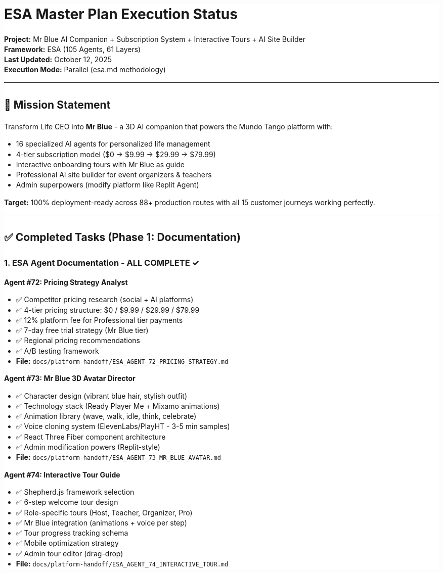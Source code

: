 # ESA Master Plan Execution Status

**Project:** Mr Blue AI Companion + Subscription System + Interactive Tours + AI Site Builder  
**Framework:** ESA (105 Agents, 61 Layers)  
**Last Updated:** October 12, 2025  
**Execution Mode:** Parallel (esa.md methodology)

---

## 🎯 Mission Statement

Transform Life CEO into **Mr Blue** - a 3D AI companion that powers the Mundo Tango platform with:
- 16 specialized AI agents for personalized life management
- 4-tier subscription model ($0 → $9.99 → $29.99 → $79.99)
- Interactive onboarding tours with Mr Blue as guide
- Professional AI site builder for event organizers & teachers
- Admin superpowers (modify platform like Replit Agent)

**Target:** 100% deployment-ready across 88+ production routes with all 15 customer journeys working perfectly.

---

## ✅ Completed Tasks (Phase 1: Documentation)

### 1. ESA Agent Documentation - ALL COMPLETE ✓

**Agent #72: Pricing Strategy Analyst**
- ✅ Competitor pricing research (social + AI platforms)
- ✅ 4-tier pricing structure: $0 / $9.99 / $29.99 / $79.99
- ✅ 12% platform fee for Professional tier payments
- ✅ 7-day free trial strategy (Mr Blue tier)
- ✅ Regional pricing recommendations
- ✅ A/B testing framework
- **File:** `docs/platform-handoff/ESA_AGENT_72_PRICING_STRATEGY.md`

**Agent #73: Mr Blue 3D Avatar Director**
- ✅ Character design (vibrant blue hair, stylish outfit)
- ✅ Technology stack (Ready Player Me + Mixamo animations)
- ✅ Animation library (wave, walk, idle, think, celebrate)
- ✅ Voice cloning system (ElevenLabs/PlayHT - 3-5 min samples)
- ✅ React Three Fiber component architecture
- ✅ Admin modification powers (Replit-style)
- **File:** `docs/platform-handoff/ESA_AGENT_73_MR_BLUE_AVATAR.md`

**Agent #74: Interactive Tour Guide**
- ✅ Shepherd.js framework selection
- ✅ 6-step welcome tour design
- ✅ Role-specific tours (Host, Teacher, Organizer, Pro)
- ✅ Mr Blue integration (animations + voice per step)
- ✅ Tour progress tracking schema
- ✅ Mobile optimization strategy
- ✅ Admin tour editor (drag-drop)
- **File:** `docs/platform-handoff/ESA_AGENT_74_INTERACTIVE_TOUR.md`
